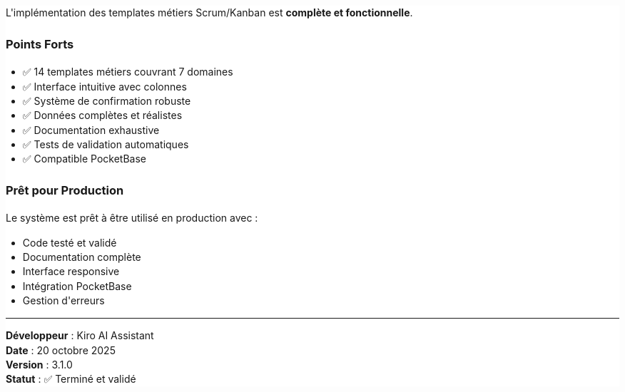 L'implémentation des templates métiers Scrum/Kanban est **complète et fonctionnelle**.

### Points Forts

- ✅ 14 templates métiers couvrant 7 domaines
- ✅ Interface intuitive avec colonnes
- ✅ Système de confirmation robuste
- ✅ Données complètes et réalistes
- ✅ Documentation exhaustive
- ✅ Tests de validation automatiques
- ✅ Compatible PocketBase

### Prêt pour Production

Le système est prêt à être utilisé en production avec :
- Code testé et validé
- Documentation complète
- Interface responsive
- Intégration PocketBase
- Gestion d'erreurs

---

**Développeur** : Kiro AI Assistant  
**Date** : 20 octobre 2025  
**Version** : 3.1.0  
**Statut** : ✅ Terminé et validé
